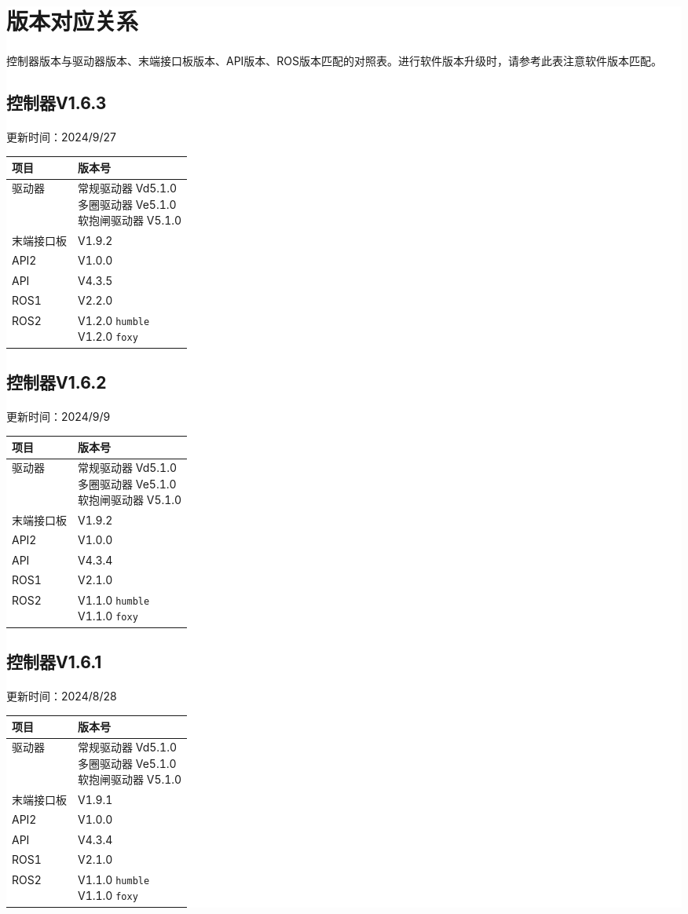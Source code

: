 # 版本对应关系

控制器版本与驱动器版本、末端接口板版本、API版本、ROS版本匹配的对照表。进行软件版本升级时，请参考此表注意软件版本匹配。

## 控制器V1.6.3

更新时间：2024/9/27

|项目|版本号|
|:--|:--|
|驱动器|常规驱动器 Vd5.1.0 <br>  多圈驱动器 Ve5.1.0 <br> 软抱闸驱动器 V5.1.0 |
|末端接口板|V1.9.2|
|API2|V1.0.0|
|API|V4.3.5|
|ROS1|V2.2.0|
|ROS2| V1.2.0 `humble` <br> V1.2.0 `foxy`|

## 控制器V1.6.2

更新时间：2024/9/9

|项目|版本号|
|:--|:--|
|驱动器|常规驱动器 Vd5.1.0 <br>  多圈驱动器 Ve5.1.0 <br> 软抱闸驱动器 V5.1.0 |
|末端接口板|V1.9.2|
|API2|V1.0.0|
|API|V4.3.4|
|ROS1|V2.1.0|
|ROS2| V1.1.0 `humble` <br> V1.1.0 `foxy`|

## 控制器V1.6.1

更新时间：2024/8/28

|项目|版本号|
|:--|:--|
|驱动器|常规驱动器 Vd5.1.0 <br>  多圈驱动器 Ve5.1.0 <br> 软抱闸驱动器 V5.1.0 |
|末端接口板|V1.9.1|
|API2|V1.0.0|
|API|V4.3.4|
|ROS1|V2.1.0|
|ROS2| V1.1.0 `humble` <br> V1.1.0 `foxy`|

